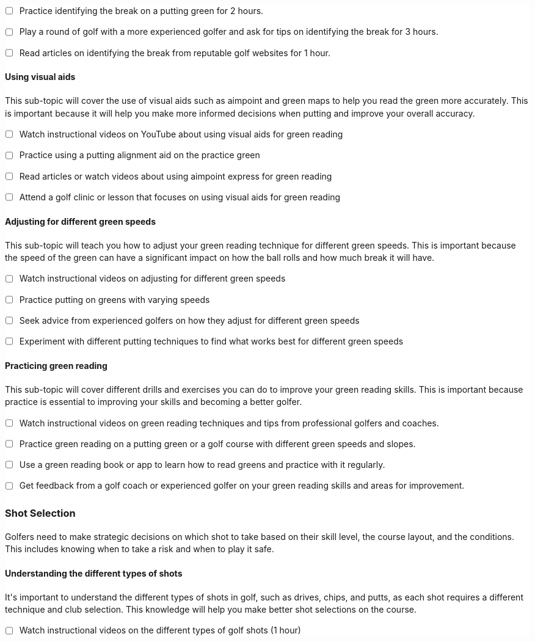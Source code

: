 - [ ] Practice identifying the break on a putting green for 2 hours.

- [ ] Play a round of golf with a more experienced golfer and ask for tips on identifying the break for 3 hours.

- [ ] Read articles on identifying the break from reputable golf websites for 1 hour.


#### <a id='using-visual-aids'></a>Using visual aids
This sub-topic will cover the use of visual aids such as aimpoint and green maps to help you read the green more accurately. This is important because it will help you make more informed decisions when putting and improve your overall accuracy.
- [ ] Watch instructional videos on YouTube about using visual aids for green reading

- [ ] Practice using a putting alignment aid on the practice green

- [ ] Read articles or watch videos about using aimpoint express for green reading

- [ ] Attend a golf clinic or lesson that focuses on using visual aids for green reading


#### <a id='adjusting-for-different-green-speeds'></a>Adjusting for different green speeds
This sub-topic will teach you how to adjust your green reading technique for different green speeds. This is important because the speed of the green can have a significant impact on how the ball rolls and how much break it will have.
- [ ] Watch instructional videos on adjusting for different green speeds

- [ ] Practice putting on greens with varying speeds

- [ ] Seek advice from experienced golfers on how they adjust for different green speeds

- [ ] Experiment with different putting techniques to find what works best for different green speeds


#### <a id='practicing-green-reading'></a>Practicing green reading
This sub-topic will cover different drills and exercises you can do to improve your green reading skills. This is important because practice is essential to improving your skills and becoming a better golfer.
- [ ] Watch instructional videos on green reading techniques and tips from professional golfers and coaches.

- [ ] Practice green reading on a putting green or a golf course with different green speeds and slopes.

- [ ] Use a green reading book or app to learn how to read greens and practice with it regularly.

- [ ] Get feedback from a golf coach or experienced golfer on your green reading skills and areas for improvement.


### <a id='shot-selection'></a>Shot Selection
Golfers need to make strategic decisions on which shot to take based on their skill level, the course layout, and the conditions. This includes knowing when to take a risk and when to play it safe.

#### <a id='understanding-the-different-types-of-shots'></a>Understanding the different types of shots
It's important to understand the different types of shots in golf, such as drives, chips, and putts, as each shot requires a different technique and club selection. This knowledge will help you make better shot selections on the course.
- [ ] Watch instructional videos on the different types of golf shots (1 hour)
